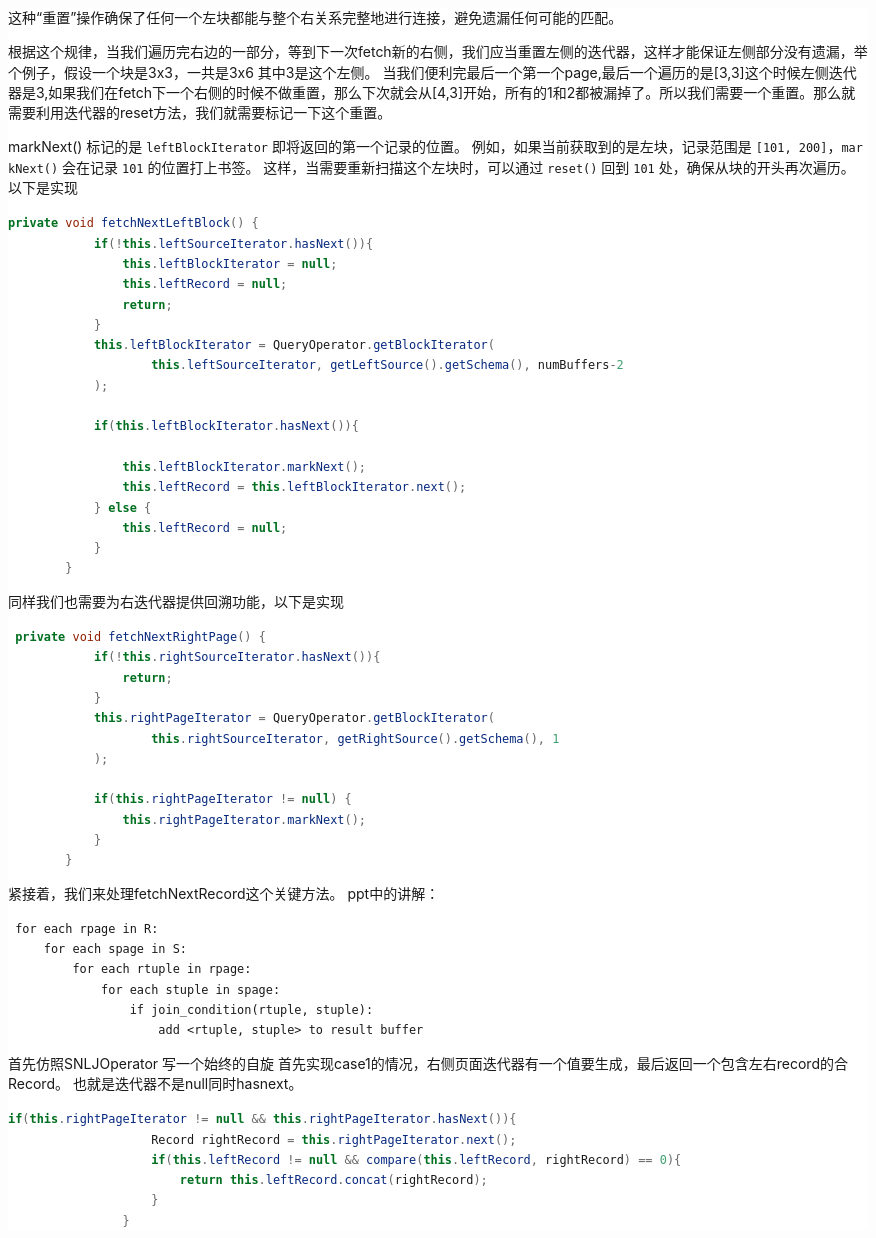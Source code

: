 
这种“重置”操作确保了任何一个左块都能与整个右关系完整地进行连接，避免遗漏任何可能的匹配。

根据这个规律，当我们遍历完右边的一部分，等到下一次fetch新的右侧，我们应当重置左侧的迭代器，这样才能保证左侧部分没有遗漏，举个例子，假设一个块是3x3，一共是3x6 其中3是这个左侧。
当我们便利完最后一个第一个page,最后一个遍历的是[3,3]这个时候左侧迭代器是3,如果我们在fetch下一个右侧的时候不做重置，那么下次就会从[4,3]开始，所有的1和2都被漏掉了。所以我们需要一个重置。那么就需要利用迭代器的reset方法，我们就需要标记一下这个重置。

markNext() 标记的是 `leftBlockIterator` 即将返回的第一个记录的位置。
例如，如果当前获取到的是左块，记录范围是 `[101, 200]`，`markNext()` 会在记录 `101` 的位置打上书签。
这样，当需要重新扫描这个左块时，可以通过 `reset()` 回到 `101` 处，确保从块的开头再次遍历。
以下是实现
```java
private void fetchNextLeftBlock() {
            if(!this.leftSourceIterator.hasNext()){
                this.leftBlockIterator = null;
                this.leftRecord = null;
                return;
            }
            this.leftBlockIterator = QueryOperator.getBlockIterator(
                    this.leftSourceIterator, getLeftSource().getSchema(), numBuffers-2
            );

            if(this.leftBlockIterator.hasNext()){
                
                this.leftBlockIterator.markNext();
                this.leftRecord = this.leftBlockIterator.next();
            } else {
                this.leftRecord = null;
            }
        }
```
同样我们也需要为右迭代器提供回溯功能，以下是实现
```java
 private void fetchNextRightPage() {
            if(!this.rightSourceIterator.hasNext()){
                return;
            }
            this.rightPageIterator = QueryOperator.getBlockIterator(
                    this.rightSourceIterator, getRightSource().getSchema(), 1
            );
            
            if(this.rightPageIterator != null) {
                this.rightPageIterator.markNext();
            }
        }
```
紧接着，我们来处理fetchNextRecord这个关键方法。
ppt中的讲解：
```
 for each rpage in R:
     for each spage in S:
         for each rtuple in rpage:
             for each stuple in spage:
                 if join_condition(rtuple, stuple):
                     add <rtuple, stuple> to result buffer
```
首先仿照SNLJOperator 写一个始终的自旋
首先实现case1的情况，右侧页面迭代器有一个值要生成，最后返回一个包含左右record的合Record。
也就是迭代器不是null同时hasnext。
```java
if(this.rightPageIterator != null && this.rightPageIterator.hasNext()){
                    Record rightRecord = this.rightPageIterator.next();
                    if(this.leftRecord != null && compare(this.leftRecord, rightRecord) == 0){
                        return this.leftRecord.concat(rightRecord);
                    }
                }
```